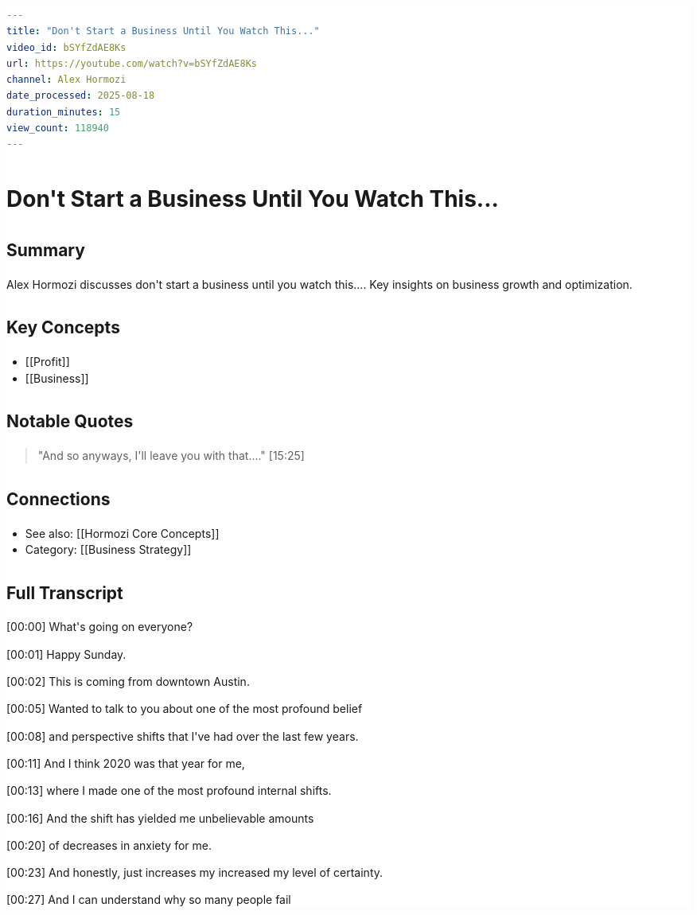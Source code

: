 ```yaml
---
title: "Don't Start a Business Until You Watch This..."
video_id: bSYfZdAE8Ks
url: https://youtube.com/watch?v=bSYfZdAE8Ks
channel: Alex Hormozi
date_processed: 2025-08-18
duration_minutes: 15
view_count: 118940
---
```

# Don't Start a Business Until You Watch This...

## Summary
Alex Hormozi discusses don't start a business until you watch this.... Key insights on business growth and optimization.

## Key Concepts
- [[Profit]]
- [[Business]]

## Notable Quotes
> "And so anyways, I'll leave you with that...." [15:25]

## Connections
- See also: [[Hormozi Core Concepts]]
- Category: [[Business Strategy]]

## Full Transcript
[00:00] What's going on everyone?

[00:01] Happy Sunday.

[00:02] This is coming from downtown Austin.

[00:05] Wanted to talk to you about one of the most profound belief

[00:08] and perspective shifts that I've had over the last few years.

[00:11] And I think 2020 was that year for me,

[00:13] where I made one of the most profound internal shifts.

[00:16] And the shift has yielded me unbelievable amounts

[00:20] of decreases in anxiety for me.

[00:23] And honestly, just increases my increased my level of certainty.

[00:27] And I can understand why so many people fail
